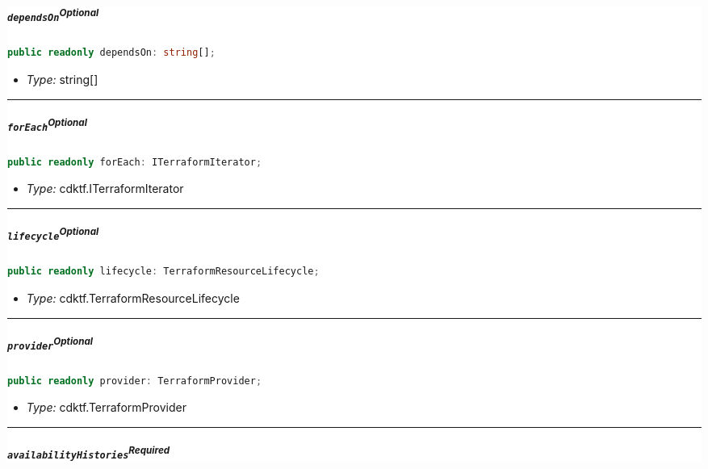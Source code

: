 ##### `dependsOn`<sup>Optional</sup> <a name="dependsOn" id="rhizo-co-terraform-provider-oci.dataOciManagementAgentManagementAgentAvailableHistories.DataOciManagementAgentManagementAgentAvailableHistories.property.dependsOn"></a>

```typescript
public readonly dependsOn: string[];
```

- *Type:* string[]

---

##### `forEach`<sup>Optional</sup> <a name="forEach" id="rhizo-co-terraform-provider-oci.dataOciManagementAgentManagementAgentAvailableHistories.DataOciManagementAgentManagementAgentAvailableHistories.property.forEach"></a>

```typescript
public readonly forEach: ITerraformIterator;
```

- *Type:* cdktf.ITerraformIterator

---

##### `lifecycle`<sup>Optional</sup> <a name="lifecycle" id="rhizo-co-terraform-provider-oci.dataOciManagementAgentManagementAgentAvailableHistories.DataOciManagementAgentManagementAgentAvailableHistories.property.lifecycle"></a>

```typescript
public readonly lifecycle: TerraformResourceLifecycle;
```

- *Type:* cdktf.TerraformResourceLifecycle

---

##### `provider`<sup>Optional</sup> <a name="provider" id="rhizo-co-terraform-provider-oci.dataOciManagementAgentManagementAgentAvailableHistories.DataOciManagementAgentManagementAgentAvailableHistories.property.provider"></a>

```typescript
public readonly provider: TerraformProvider;
```

- *Type:* cdktf.TerraformProvider

---

##### `availabilityHistories`<sup>Required</sup> <a name="availabilityHistories" id="rhizo-co-terraform-provider-oci.dataOciManagementAgentManagementAgentAvailableHistories.DataOciManagementAgentManagementAgentAvailableHistories.property.availabilityHistories"></a>
